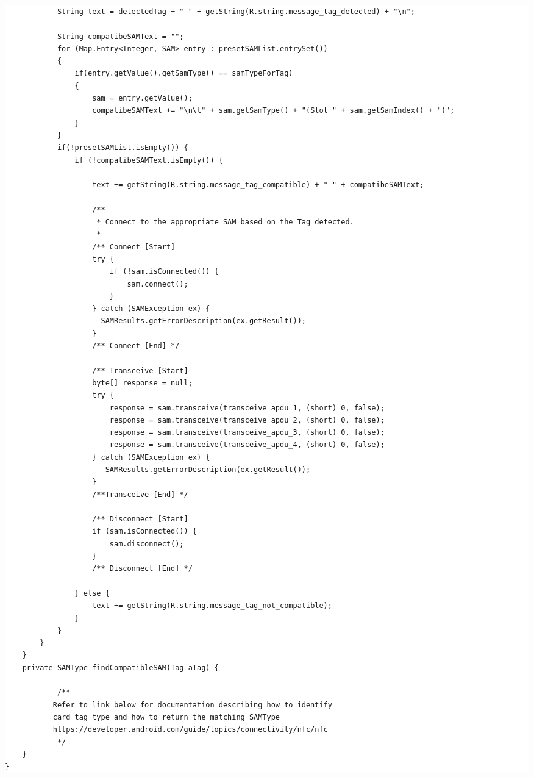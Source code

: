                 String text = detectedTag + " " + getString(R.string.message_tag_detected) + "\n";

                String compatibeSAMText = "";
                for (Map.Entry<Integer, SAM> entry : presetSAMList.entrySet())
                {
                    if(entry.getValue().getSamType() == samTypeForTag)
                    {
                        sam = entry.getValue();
                        compatibeSAMText += "\n\t" + sam.getSamType() + "(Slot " + sam.getSamIndex() + ")";
                    }
                }
                if(!presetSAMList.isEmpty()) {
                    if (!compatibeSAMText.isEmpty()) {

                        text += getString(R.string.message_tag_compatible) + " " + compatibeSAMText;

                        /**
                         * Connect to the appropriate SAM based on the Tag detected.
                         *
                        /** Connect [Start] 
                        try {
                            if (!sam.isConnected()) {
                                sam.connect();
                            }
                        } catch (SAMException ex) {
                          SAMResults.getErrorDescription(ex.getResult());
                        }
                        /** Connect [End] */

                        /** Transceive [Start]
                        byte[] response = null;
                        try {
                            response = sam.transceive(transceive_apdu_1, (short) 0, false);
                            response = sam.transceive(transceive_apdu_2, (short) 0, false);
                            response = sam.transceive(transceive_apdu_3, (short) 0, false);
                            response = sam.transceive(transceive_apdu_4, (short) 0, false);
                        } catch (SAMException ex) {
                           SAMResults.getErrorDescription(ex.getResult());
                        }
                        /**Transceive [End] */

                        /** Disconnect [Start]
                        if (sam.isConnected()) {
                            sam.disconnect();
                        }
                        /** Disconnect [End] */

                    } else {
                        text += getString(R.string.message_tag_not_compatible);
                    }
                }
            }
        }
        private SAMType findCompatibleSAM(Tag aTag) {
     
                /**
               Refer to link below for documentation describing how to identify 
               card tag type and how to return the matching SAMType
               https://developer.android.com/guide/topics/connectivity/nfc/nfc 
                */
        }
    }



